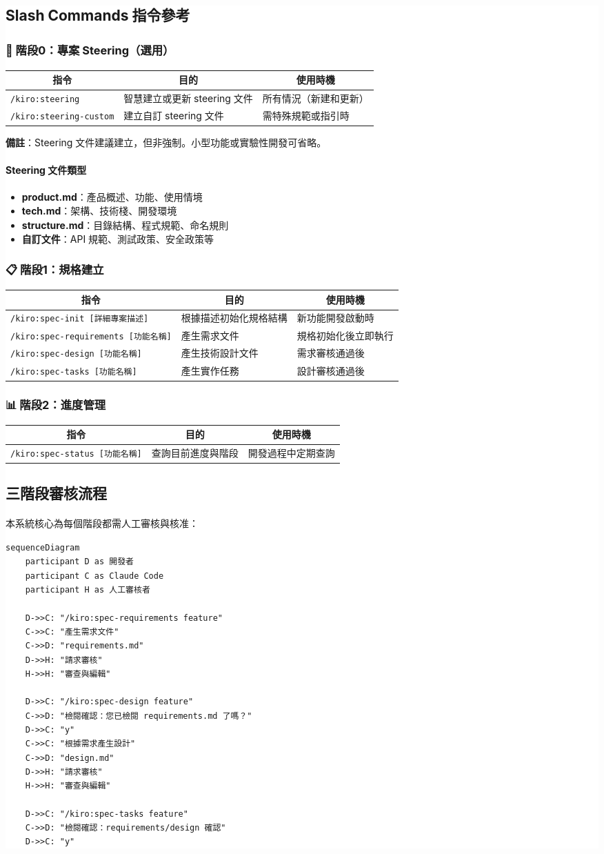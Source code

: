 ## Slash Commands 指令參考

### 🚀 階段0：專案 Steering（選用）

| 指令 | 目的 | 使用時機 |
|------|------|----------|
| `/kiro:steering` | 智慧建立或更新 steering 文件 | 所有情況（新建和更新） |
| `/kiro:steering-custom` | 建立自訂 steering 文件 | 需特殊規範或指引時 |

**備註**：Steering 文件建議建立，但非強制。小型功能或實驗性開發可省略。

#### Steering 文件類型
- **product.md**：產品概述、功能、使用情境
- **tech.md**：架構、技術棧、開發環境
- **structure.md**：目錄結構、程式規範、命名規則
- **自訂文件**：API 規範、測試政策、安全政策等

### 📋 階段1：規格建立

| 指令 | 目的 | 使用時機 |
|------|------|----------|
| `/kiro:spec-init [詳細專案描述]` | 根據描述初始化規格結構 | 新功能開發啟動時 |
| `/kiro:spec-requirements [功能名稱]` | 產生需求文件 | 規格初始化後立即執行 |
| `/kiro:spec-design [功能名稱]` | 產生技術設計文件 | 需求審核通過後 |
| `/kiro:spec-tasks [功能名稱]` | 產生實作任務 | 設計審核通過後 |

### 📊 階段2：進度管理

| 指令 | 目的 | 使用時機 |
|------|------|----------|
| `/kiro:spec-status [功能名稱]` | 查詢目前進度與階段 | 開發過程中定期查詢 |

## 三階段審核流程

本系統核心為每個階段都需人工審核與核准：

```mermaid
sequenceDiagram
    participant D as 開發者
    participant C as Claude Code
    participant H as 人工審核者
    
    D->>C: "/kiro:spec-requirements feature"
    C->>C: "產生需求文件"
    C->>D: "requirements.md"
    D->>H: "請求審核"
    H->>H: "審查與編輯"
    
    D->>C: "/kiro:spec-design feature"
    C->>D: "檢閱確認：您已檢閱 requirements.md 了嗎？"
    D->>C: "y"
    C->>C: "根據需求產生設計"
    C->>D: "design.md"
    D->>H: "請求審核"
    H->>H: "審查與編輯"
    
    D->>C: "/kiro:spec-tasks feature"
    C->>D: "檢閱確認：requirements/design 確認"
    D->>C: "y"
```